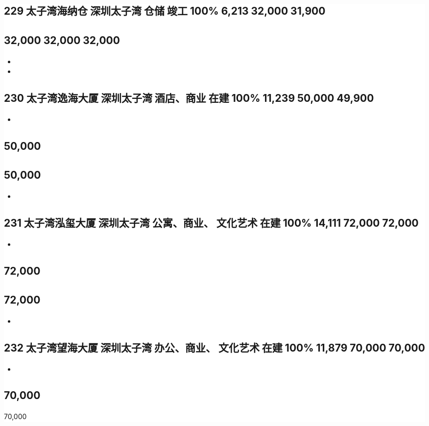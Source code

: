 229
太子湾海纳仓
深圳太子湾
仓储
竣工
100%
6,213
32,000
31,900
-
32,000
32,000
32,000
-
-
-
230
太子湾逸海大厦
深圳太子湾
酒店、商业
在建
100%
11,239
50,000
49,900
-
-
50,000
-
50,000
-
-
231
太子湾泓玺大厦
深圳太子湾
公寓、商业、
文化艺术
在建
100%
14,111
72,000
72,000
-
-
72,000
-
72,000
-
-
232
太子湾望海大厦
深圳太子湾
办公、商业、
文化艺术
在建
100%
11,879
70,000
70,000
-
-
70,000
-
70,000